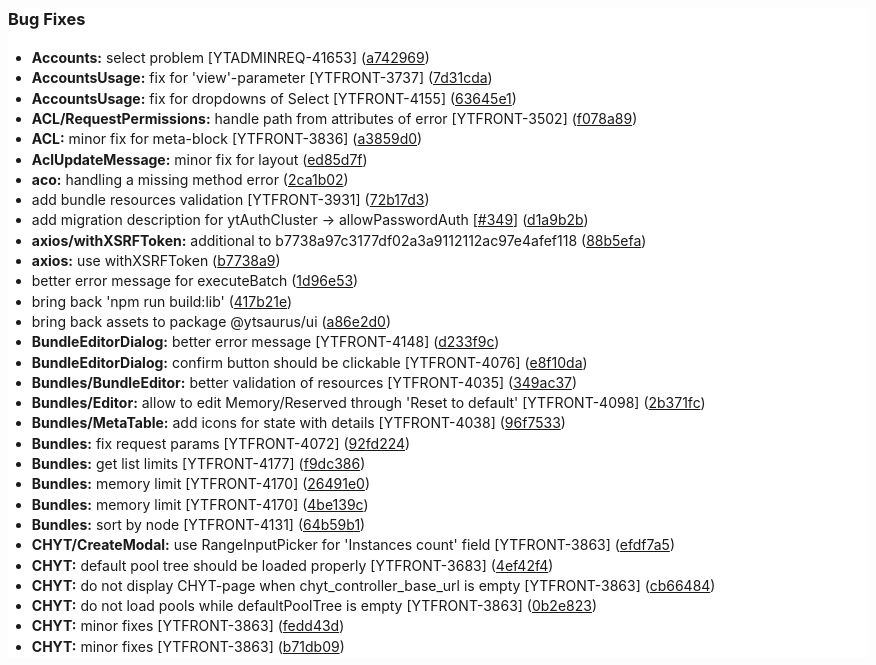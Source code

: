 
### Bug Fixes

* **Accounts:** select problem [YTADMINREQ-41653] ([a742969](https://github.com/leo-astorsky/ytsaurus-ui/commit/a7429691c93d1884a2e2adf5d5b78b059c63bb9c))
* **AccountsUsage:** fix for 'view'-parameter [YTFRONT-3737] ([7d31cda](https://github.com/leo-astorsky/ytsaurus-ui/commit/7d31cdac26fafb4695a9893b8ad3e9e749bf9ba4))
* **AccountsUsage:** fix for dropdowns of Select [YTFRONT-4155] ([63645e1](https://github.com/leo-astorsky/ytsaurus-ui/commit/63645e1dda2d73155967ed0a47e8b523c46a13fa))
* **ACL/RequestPermissions:** handle path from attributes of error [YTFRONT-3502] ([f078a89](https://github.com/leo-astorsky/ytsaurus-ui/commit/f078a89950169a642a48366b122492ffbfbd4b60))
* **ACL:** minor fix for meta-block [YTFRONT-3836] ([a3859d0](https://github.com/leo-astorsky/ytsaurus-ui/commit/a3859d059efff237bbd7f58b25b67f40bca8b99e))
* **AclUpdateMessage:** minor fix for layout ([ed85d7f](https://github.com/leo-astorsky/ytsaurus-ui/commit/ed85d7fab663ddc1a75c614aabb6a062a635b329))
* **aco:** handling a missing method error ([2ca1b02](https://github.com/leo-astorsky/ytsaurus-ui/commit/2ca1b02aff2b6f0c76f662839c16d14f74cb8fda))
* add bundle resources validation [YTFRONT-3931] ([72b17d3](https://github.com/leo-astorsky/ytsaurus-ui/commit/72b17d3160dd557c3b3cb4b7c311c4f348be237e))
* add migration description for ytAuthCluster -&gt; allowPasswordAuth [[#349](https://github.com/leo-astorsky/ytsaurus-ui/issues/349)] ([d1a9b2b](https://github.com/leo-astorsky/ytsaurus-ui/commit/d1a9b2b3e011ba77df2ee48bc8959530e5186ed5))
* **axios/withXSRFToken:** additional to b7738a97c3177df02a3a9112112ac97e4afef118 ([88b5efa](https://github.com/leo-astorsky/ytsaurus-ui/commit/88b5efafd5d4ec480ea50f75e15314974786f427))
* **axios:** use withXSRFToken ([b7738a9](https://github.com/leo-astorsky/ytsaurus-ui/commit/b7738a97c3177df02a3a9112112ac97e4afef118))
* better error message for executeBatch ([1d96e53](https://github.com/leo-astorsky/ytsaurus-ui/commit/1d96e539ffa3f2a3a690d3b3b081e8dea6b3a2db))
* bring back 'npm run build:lib' ([417b21e](https://github.com/leo-astorsky/ytsaurus-ui/commit/417b21ea08564e68c07f9081e90dc2cfdb3d504c))
* bring back assets to package @ytsaurus/ui ([a86e2d0](https://github.com/leo-astorsky/ytsaurus-ui/commit/a86e2d06880417b5c19c1859c8f6598f1c611291))
* **BundleEditorDialog:** better error message [YTFRONT-4148] ([d233f9c](https://github.com/leo-astorsky/ytsaurus-ui/commit/d233f9ca8b409626874b77519c5f2c72e1daa77a))
* **BundleEditorDialog:** confirm button should be clickable [YTFRONT-4076] ([e8f10da](https://github.com/leo-astorsky/ytsaurus-ui/commit/e8f10daba41fb088f2d505ab30054f51531c36b8))
* **Bundles/BundleEditor:** better validation of resources [YTFRONT-4035] ([349ac37](https://github.com/leo-astorsky/ytsaurus-ui/commit/349ac37a2163b1c8712101cd19377a62b5df78a9))
* **Bundles/Editor:** allow to edit Memory/Reserved through 'Reset to default' [YTFRONT-4098] ([2b371fc](https://github.com/leo-astorsky/ytsaurus-ui/commit/2b371fc64f137f5c18a9f839ede5a95131527269))
* **Bundles/MetaTable:** add icons for state with details [YTFRONT-4038] ([96f7533](https://github.com/leo-astorsky/ytsaurus-ui/commit/96f753355e3076c490591bd388c1561f34849ace))
* **Bundles:** fix request params [YTFRONT-4072] ([92fd224](https://github.com/leo-astorsky/ytsaurus-ui/commit/92fd2245d1c02e9fa50e37d2b969312a98e0bad9))
* **Bundles:** get list limits [YTFRONT-4177] ([f9dc386](https://github.com/leo-astorsky/ytsaurus-ui/commit/f9dc386d3dda10007c42a0b725c32614ba3eb2bc))
* **Bundles:** memory limit [YTFRONT-4170] ([26491e0](https://github.com/leo-astorsky/ytsaurus-ui/commit/26491e0096c0c95371a88ea0d7d13cf14cf65018))
* **Bundles:** memory limit [YTFRONT-4170] ([4be139c](https://github.com/leo-astorsky/ytsaurus-ui/commit/4be139c64a7538e038443cdd8100150c1b8a00f8))
* **Bundles:** sort by node [YTFRONT-4131] ([64b59b1](https://github.com/leo-astorsky/ytsaurus-ui/commit/64b59b12a58161141c3a599f65350dc2fe748501))
* **CHYT/CreateModal:** use RangeInputPicker for 'Instances count' field [YTFRONT-3863] ([efdf7a5](https://github.com/leo-astorsky/ytsaurus-ui/commit/efdf7a5b883381d1081acf3dc8fce8a28c4a077b))
* **CHYT:** default pool tree should be loaded properly [YTFRONT-3683] ([4ef42f4](https://github.com/leo-astorsky/ytsaurus-ui/commit/4ef42f4597961af707ddeecd73eb36f751270e88))
* **CHYT:** do not display CHYT-page when chyt_controller_base_url is empty [YTFRONT-3863] ([cb66484](https://github.com/leo-astorsky/ytsaurus-ui/commit/cb664842ffdd6ae56461afdc85340ba6c9fbd602))
* **CHYT:** do not load pools while defaultPoolTree is empty [YTFRONT-3863] ([0b2e823](https://github.com/leo-astorsky/ytsaurus-ui/commit/0b2e823adcc8f794fc4ec11c3951b2d444d9fb68))
* **CHYT:** minor fixes [YTFRONT-3863] ([fedd43d](https://github.com/leo-astorsky/ytsaurus-ui/commit/fedd43dae9928c298da02fb60d427a91c9143245))
* **CHYT:** minor fixes [YTFRONT-3863] ([b71db09](https://github.com/leo-astorsky/ytsaurus-ui/commit/b71db097642001cf21adc67493da0763443fa931))